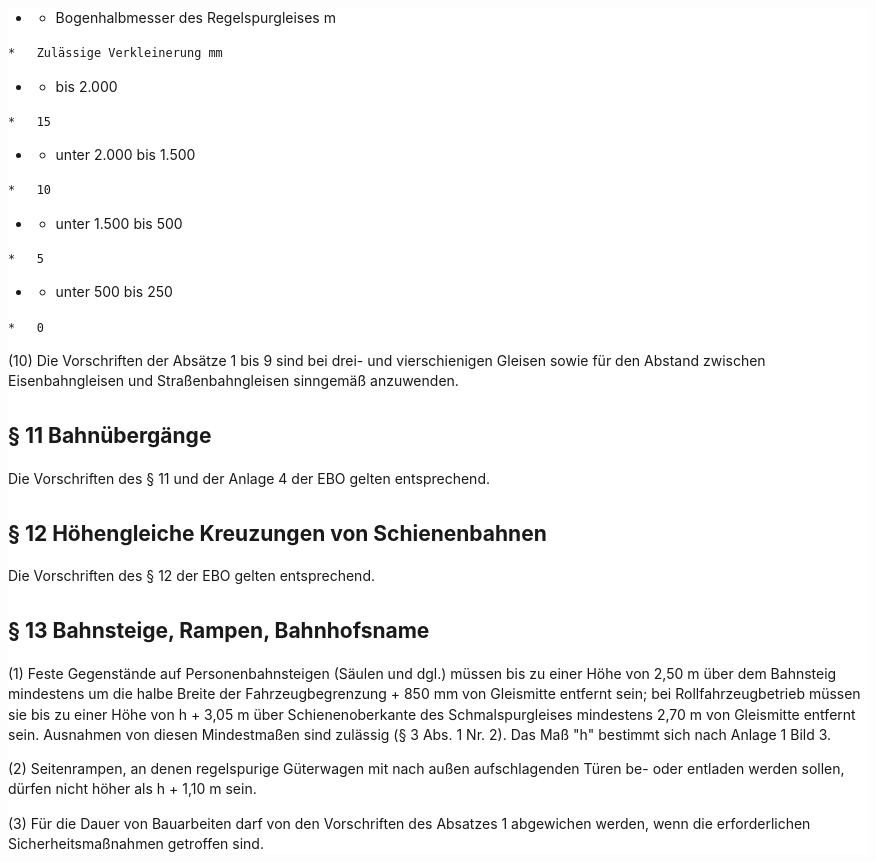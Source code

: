 *    *   Bogenhalbmesser des Regelspurgleises m

    *   Zulässige Verkleinerung mm


*    *   bis 2.000

    *   15


*    *   unter 2.000 bis 1.500

    *   10


*    *   unter 1.500 bis 500

    *   5


*    *   unter 500 bis 250

    *   0




(10) Die Vorschriften der Absätze 1 bis 9 sind bei drei- und
vierschienigen Gleisen sowie für den Abstand zwischen Eisenbahngleisen
und Straßenbahngleisen sinngemäß anzuwenden.


## § 11 Bahnübergänge

Die Vorschriften des § 11 und der Anlage 4 der EBO gelten
entsprechend.


## § 12 Höhengleiche Kreuzungen von Schienenbahnen

Die Vorschriften des § 12 der EBO gelten entsprechend.


## § 13 Bahnsteige, Rampen, Bahnhofsname

(1) Feste Gegenstände auf Personenbahnsteigen (Säulen und dgl.) müssen
bis zu einer Höhe von 2,50 m über dem Bahnsteig mindestens um die
halbe Breite der Fahrzeugbegrenzung + 850 mm von Gleismitte entfernt
sein; bei Rollfahrzeugbetrieb müssen sie bis zu einer Höhe von h +
3,05 m über Schienenoberkante des Schmalspurgleises mindestens 2,70 m
von Gleismitte entfernt sein. Ausnahmen von diesen Mindestmaßen sind
zulässig (§ 3 Abs. 1 Nr. 2). Das Maß "h" bestimmt sich nach Anlage 1
Bild 3.

(2) Seitenrampen, an denen regelspurige Güterwagen mit nach außen
aufschlagenden Türen be- oder entladen werden sollen, dürfen nicht
höher als h + 1,10 m sein.

(3) Für die Dauer von Bauarbeiten darf von den Vorschriften des
Absatzes 1 abgewichen werden, wenn die erforderlichen
Sicherheitsmaßnahmen getroffen sind.
